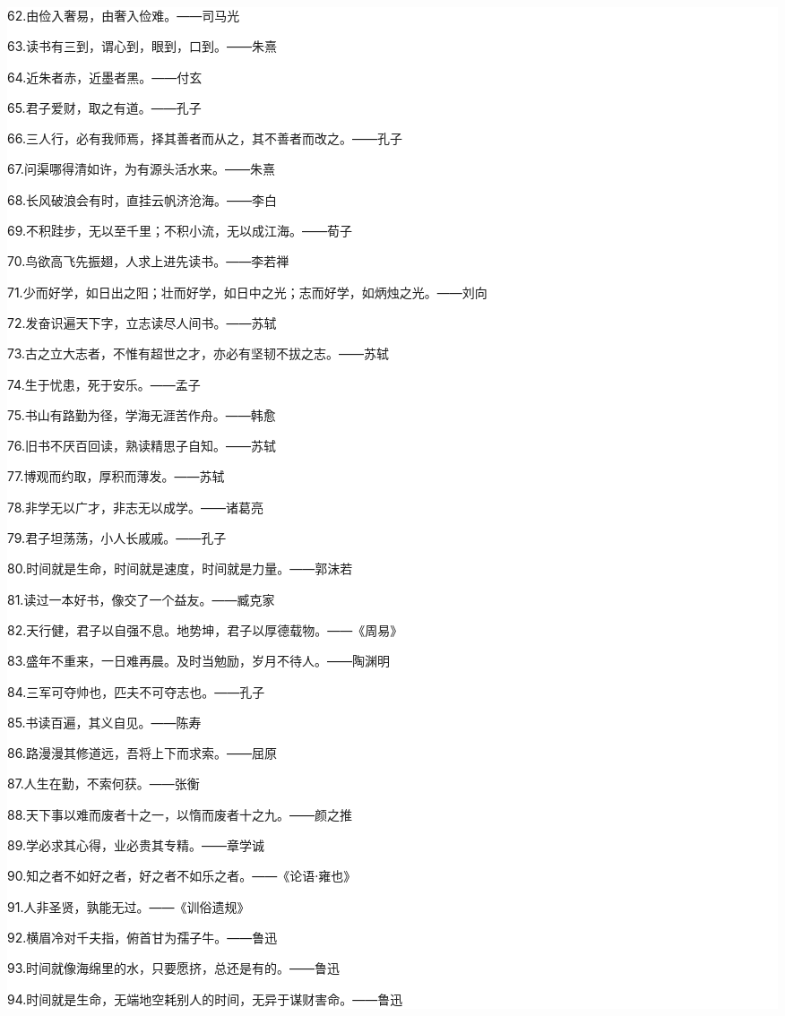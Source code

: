 62.由俭入奢易，由奢入俭难。——司马光
 
63.读书有三到，谓心到，眼到，口到。——朱熹
 
64.近朱者赤，近墨者黑。——付玄
 
65.君子爱财，取之有道。——孔子
 
66.三人行，必有我师焉，择其善者而从之，其不善者而改之。——孔子
 
67.问渠哪得清如许，为有源头活水来。——朱熹
 
68.长风破浪会有时，直挂云帆济沧海。——李白
 
69.不积跬步，无以至千里；不积小流，无以成江海。——荀子
 
70.鸟欲高飞先振翅，人求上进先读书。——李若禅
 
71.少而好学，如日出之阳；壮而好学，如日中之光；志而好学，如炳烛之光。——刘向
 
72.发奋识遍天下字，立志读尽人间书。——苏轼
 
73.古之立大志者，不惟有超世之才，亦必有坚韧不拔之志。——苏轼
 
74.生于忧患，死于安乐。——孟子
 
75.书山有路勤为径，学海无涯苦作舟。——韩愈
 
76.旧书不厌百回读，熟读精思子自知。——苏轼
 
77.博观而约取，厚积而薄发。——苏轼
 
78.非学无以广才，非志无以成学。——诸葛亮
 
79.君子坦荡荡，小人长戚戚。——孔子
 
80.时间就是生命，时间就是速度，时间就是力量。——郭沫若
 
81.读过一本好书，像交了一个益友。——臧克家
 
82.天行健，君子以自强不息。地势坤，君子以厚德载物。——《周易》
 
83.盛年不重来，一日难再晨。及时当勉励，岁月不待人。——陶渊明
 
84.三军可夺帅也，匹夫不可夺志也。——孔子
 
85.书读百遍，其义自见。——陈寿
 
86.路漫漫其修道远，吾将上下而求索。——屈原
 
87.人生在勤，不索何获。——张衡
 
88.天下事以难而废者十之一，以惰而废者十之九。——颜之推
 
89.学必求其心得，业必贵其专精。——章学诚
 
90.知之者不如好之者，好之者不如乐之者。——《论语·雍也》
 
91.人非圣贤，孰能无过。——《训俗遗规》
 
92.横眉冷对千夫指，俯首甘为孺子牛。——鲁迅
 
93.时间就像海绵里的水，只要愿挤，总还是有的。——鲁迅
 
94.时间就是生命，无端地空耗别人的时间，无异于谋财害命。——鲁迅
 